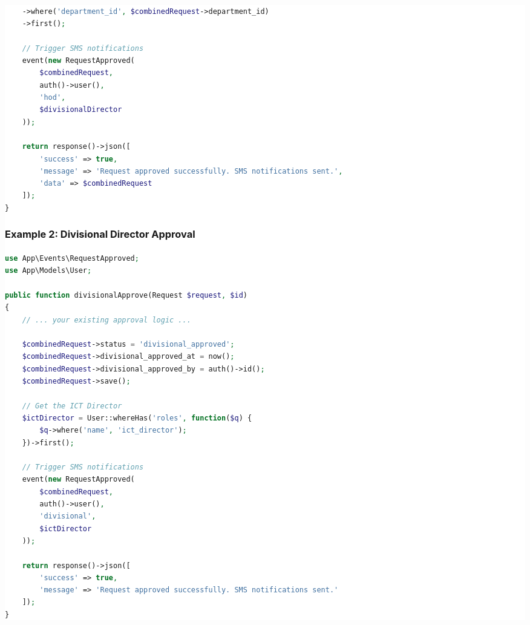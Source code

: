 ```php
    ->where('department_id', $combinedRequest->department_id)
    ->first();

    // Trigger SMS notifications
    event(new RequestApproved(
        $combinedRequest,
        auth()->user(),
        'hod',
        $divisionalDirector
    ));

    return response()->json([
        'success' => true,
        'message' => 'Request approved successfully. SMS notifications sent.',
        'data' => $combinedRequest
    ]);
}
```

### Example 2: Divisional Director Approval

```php
use App\Events\RequestApproved;
use App\Models\User;

public function divisionalApprove(Request $request, $id)
{
    // ... your existing approval logic ...
    
    $combinedRequest->status = 'divisional_approved';
    $combinedRequest->divisional_approved_at = now();
    $combinedRequest->divisional_approved_by = auth()->id();
    $combinedRequest->save();

    // Get the ICT Director
    $ictDirector = User::whereHas('roles', function($q) {
        $q->where('name', 'ict_director');
    })->first();

    // Trigger SMS notifications
    event(new RequestApproved(
        $combinedRequest,
        auth()->user(),
        'divisional',
        $ictDirector
    ));

    return response()->json([
        'success' => true,
        'message' => 'Request approved successfully. SMS notifications sent.'
    ]);
}
```
